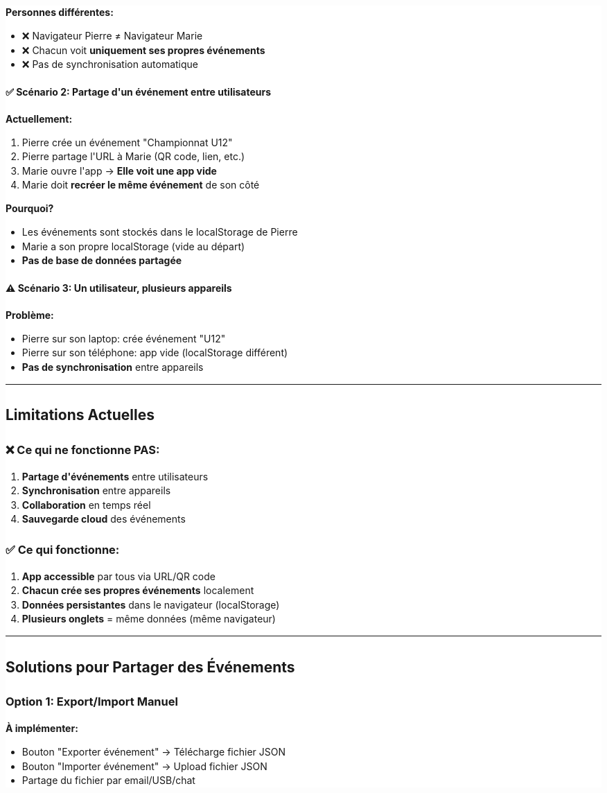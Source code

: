 **Personnes différentes:**
- ❌ Navigateur Pierre ≠ Navigateur Marie
- ❌ Chacun voit **uniquement ses propres événements**
- ❌ Pas de synchronisation automatique

#### ✅ Scénario 2: Partage d'un événement entre utilisateurs

**Actuellement:**
1. Pierre crée un événement "Championnat U12"
2. Pierre partage l'URL à Marie (QR code, lien, etc.)
3. Marie ouvre l'app → **Elle voit une app vide**
4. Marie doit **recréer le même événement** de son côté

**Pourquoi?**
- Les événements sont stockés dans le localStorage de Pierre
- Marie a son propre localStorage (vide au départ)
- **Pas de base de données partagée**

#### ⚠️ Scénario 3: Un utilisateur, plusieurs appareils

**Problème:**
- Pierre sur son laptop: crée événement "U12"
- Pierre sur son téléphone: app vide (localStorage différent)
- **Pas de synchronisation** entre appareils

---

## Limitations Actuelles

### ❌ Ce qui ne fonctionne PAS:
1. **Partage d'événements** entre utilisateurs
2. **Synchronisation** entre appareils
3. **Collaboration** en temps réel
4. **Sauvegarde cloud** des événements

### ✅ Ce qui fonctionne:
1. **App accessible** par tous via URL/QR code
2. **Chacun crée ses propres événements** localement
3. **Données persistantes** dans le navigateur (localStorage)
4. **Plusieurs onglets** = même données (même navigateur)

---

## Solutions pour Partager des Événements

### Option 1: Export/Import Manuel
**À implémenter:**
- Bouton "Exporter événement" → Télécharge fichier JSON
- Bouton "Importer événement" → Upload fichier JSON
- Partage du fichier par email/USB/chat
